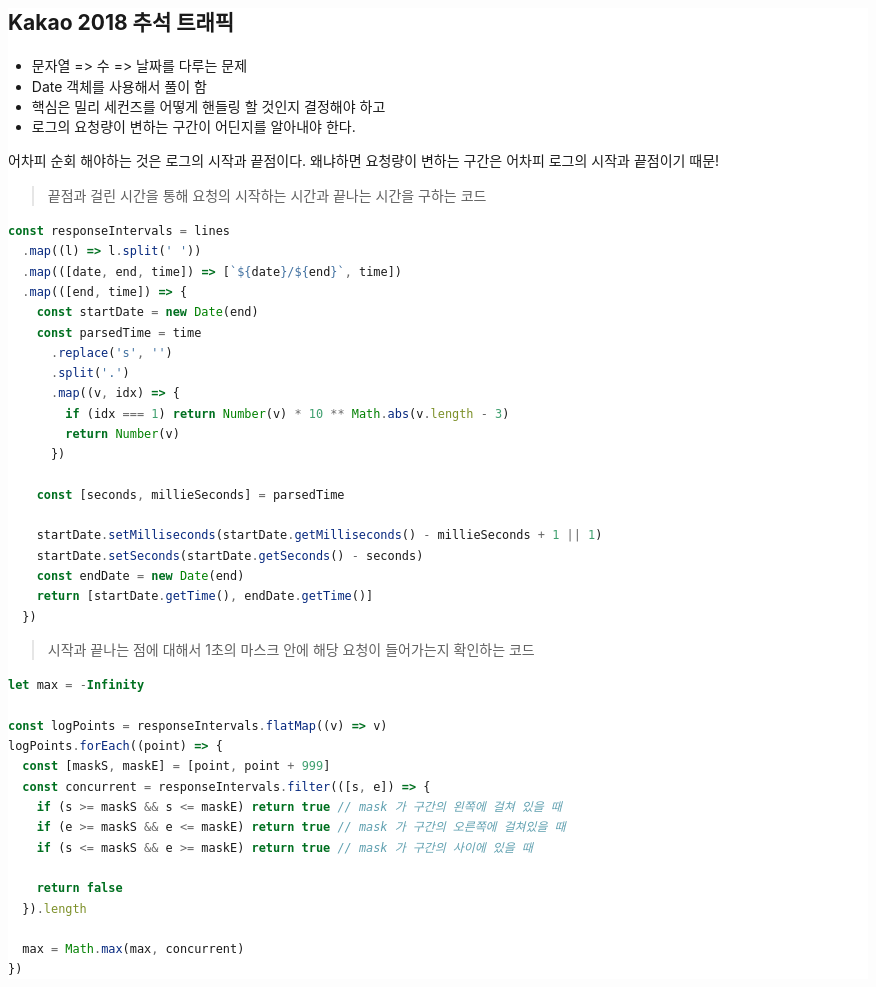 ## Kakao 2018 추석 트래픽

- 문자열 => 수 => 날짜를 다루는 문제
- Date 객체를 사용해서 풀이 함
- 핵심은 밀리 세컨즈를 어떻게 핸들링 할 것인지 결정해야 하고
- 로그의 요청량이 변하는 구간이 어딘지를 알아내야 한다.

어차피 순회 해야하는 것은 로그의 시작과 끝점이다.
왜냐하면 요청량이 변하는 구간은 어차피 로그의 시작과 끝점이기 때문!

> 끝점과 걸린 시간을 통해 요청의 시작하는 시간과 끝나는 시간을 구하는 코드

```js
const responseIntervals = lines
  .map((l) => l.split(' '))
  .map(([date, end, time]) => [`${date}/${end}`, time])
  .map(([end, time]) => {
    const startDate = new Date(end)
    const parsedTime = time
      .replace('s', '')
      .split('.')
      .map((v, idx) => {
        if (idx === 1) return Number(v) * 10 ** Math.abs(v.length - 3)
        return Number(v)
      })

    const [seconds, millieSeconds] = parsedTime

    startDate.setMilliseconds(startDate.getMilliseconds() - millieSeconds + 1 || 1)
    startDate.setSeconds(startDate.getSeconds() - seconds)
    const endDate = new Date(end)
    return [startDate.getTime(), endDate.getTime()]
  })
```

> 시작과 끝나는 점에 대해서 1초의 마스크 안에 해당 요청이 들어가는지 확인하는 코드

```js
let max = -Infinity

const logPoints = responseIntervals.flatMap((v) => v)
logPoints.forEach((point) => {
  const [maskS, maskE] = [point, point + 999]
  const concurrent = responseIntervals.filter(([s, e]) => {
    if (s >= maskS && s <= maskE) return true // mask 가 구간의 왼쪽에 걸쳐 있을 때
    if (e >= maskS && e <= maskE) return true // mask 가 구간의 오른쪽에 걸쳐있을 때
    if (s <= maskS && e >= maskE) return true // mask 가 구간의 사이에 있을 때

    return false
  }).length

  max = Math.max(max, concurrent)
})
```

